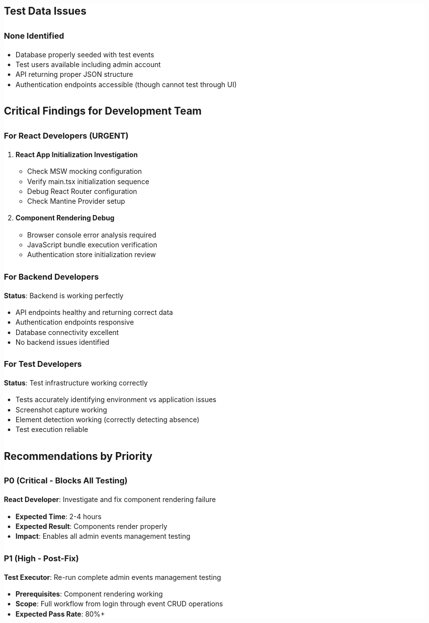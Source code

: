 ## Test Data Issues

### None Identified
- Database properly seeded with test events
- Test users available including admin account
- API returning proper JSON structure
- Authentication endpoints accessible (though cannot test through UI)

## Critical Findings for Development Team

### For React Developers (URGENT)
1. **React App Initialization Investigation**
   - Check MSW mocking configuration
   - Verify main.tsx initialization sequence
   - Debug React Router configuration
   - Check Mantine Provider setup

2. **Component Rendering Debug**
   - Browser console error analysis required
   - JavaScript bundle execution verification
   - Authentication store initialization review

### For Backend Developers
**Status**: Backend is working perfectly
- API endpoints healthy and returning correct data
- Authentication endpoints responsive  
- Database connectivity excellent
- No backend issues identified

### For Test Developers
**Status**: Test infrastructure working correctly
- Tests accurately identifying environment vs application issues
- Screenshot capture working
- Element detection working (correctly detecting absence)
- Test execution reliable

## Recommendations by Priority

### P0 (Critical - Blocks All Testing)
**React Developer**: Investigate and fix component rendering failure
- **Expected Time**: 2-4 hours
- **Expected Result**: Components render properly
- **Impact**: Enables all admin events management testing

### P1 (High - Post-Fix)
**Test Executor**: Re-run complete admin events management testing
- **Prerequisites**: Component rendering working
- **Scope**: Full workflow from login through event CRUD operations
- **Expected Pass Rate**: 80%+

